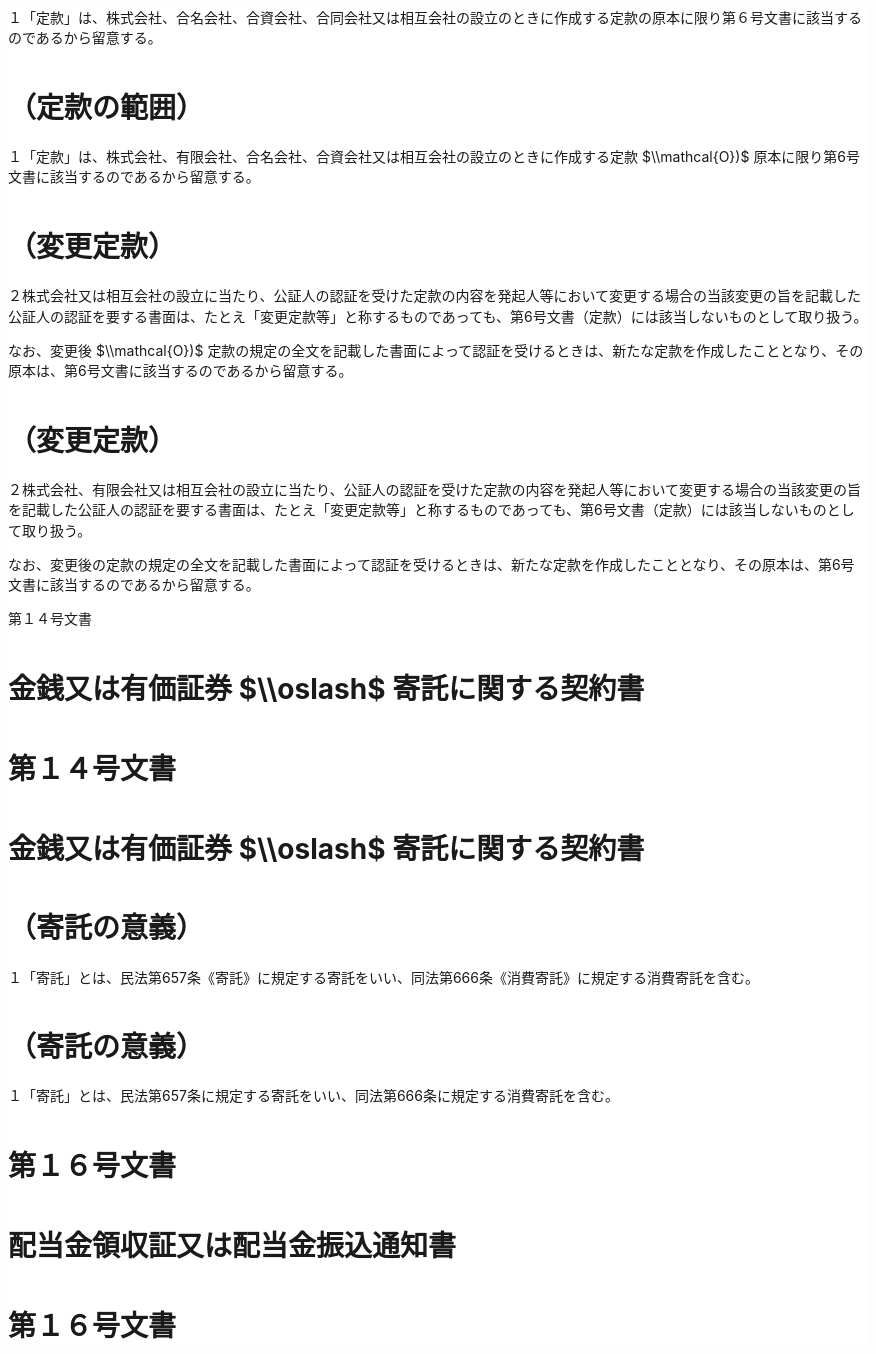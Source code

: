 １「定款」は、株式会社、合名会社、合資会社、合同会社又は相互会社の設立のときに作成する定款の原本に限り第６号文書に該当するのであるから留意する。

# （定款の範囲）

１「定款」は、株式会社、有限会社、合名会社、合資会社又は相互会社の設立のときに作成する定款 $\\mathcal{O})$ 原本に限り第6号文書に該当するのであるから留意する。

# （変更定款）

２株式会社又は相互会社の設立に当たり、公証人の認証を受けた定款の内容を発起人等において変更する場合の当該変更の旨を記載した公証人の認証を要する書面は、たとえ「変更定款等」と称するものであっても、第6号文書（定款）には該当しないものとして取り扱う。

なお、変更後 $\\mathcal{O})$ 定款の規定の全文を記載した書面によって認証を受けるときは、新たな定款を作成したこととなり、その原本は、第6号文書に該当するのであるから留意する。

# （変更定款）

２株式会社、有限会社又は相互会社の設立に当たり、公証人の認証を受けた定款の内容を発起人等において変更する場合の当該変更の旨を記載した公証人の認証を要する書面は、たとえ「変更定款等」と称するものであっても、第6号文書（定款）には該当しないものとして取り扱う。

なお、変更後の定款の規定の全文を記載した書面によって認証を受けるときは、新たな定款を作成したこととなり、その原本は、第6号文書に該当するのであるから留意する。

第１４号文書

# 金銭又は有価証券 $\\oslash$ 寄託に関する契約書

# 第１４号文書

# 金銭又は有価証券 $\\oslash$ 寄託に関する契約書

# （寄託の意義）

１「寄託」とは、民法第657条《寄託》に規定する寄託をいい、同法第666条《消費寄託》に規定する消費寄託を含む。

# （寄託の意義）

１「寄託」とは、民法第657条に規定する寄託をいい、同法第666条に規定する消費寄託を含む。

# 第１６号文書

# 配当金領収証又は配当金振込通知書

# 第１６号文書
